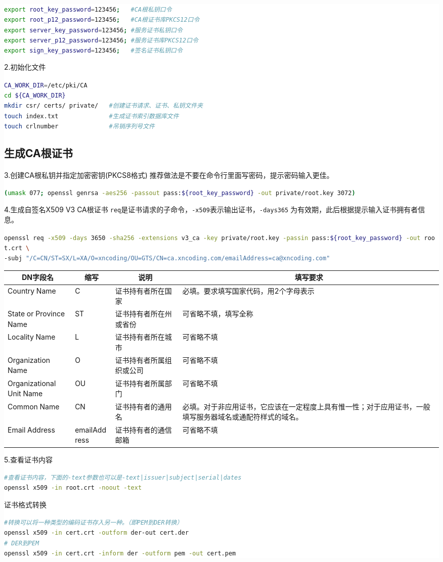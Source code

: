 ```bash
export root_key_password=123456;   #CA根私钥口令
export root_p12_password=123456;   #CA根证书库PKCS12口令
export server_key_password=123456; #服务证书私钥口令
export server_p12_password=123456; #服务证书库PKCS12口令
export sign_key_password=123456;   #签名证书私钥口令
```

2.初始化文件
```bash
CA_WORK_DIR=/etc/pki/CA
cd ${CA_WORK_DIR}
mkdir csr/ certs/ private/   #创建证书请求、证书、私钥文件夹
touch index.txt              #生成证书索引数据库文件
touch crlnumber              #吊销序列号文件
```

## 生成CA根证书

3.创建CA根私钥并指定加密密钥(PKCS8格式) 推荐做法是不要在命令行里面写密码，提示密码输入更佳。
```bash
(umask 077; openssl genrsa -aes256 -passout pass:${root_key_password} -out private/root.key 3072)
```

4.生成自签名X509 V3 CA根证书
`req`是证书请求的子命令，`-x509`表示输出证书，`-days365` 为有效期，此后根据提示输入证书拥有者信息。
```bash
openssl req -x509 -days 3650 -sha256 -extensions v3_ca -key private/root.key -passin pass:${root_key_password} -out root.crt \
-subj "/C=CN/ST=SX/L=XA/O=xncoding/OU=GTS/CN=ca.xncoding.com/emailAddress=ca@xncoding.com"
```

DN字段名                  | 缩写         | 说明                     | 填写要求
------------------------ |--------------|------------------------|-----------------------------------------
Country Name             | C            | 证书持有者所在国家         | 必填。要求填写国家代码，用2个字母表示
State or Province Name   | ST           | 证书持有者所在州或省份      | 可省略不填，填写全称
Locality Name            | L            | 证书持有者所在城市         | 可省略不填
Organization Name        | O            | 证书持有者所属组织或公司    | 可省略不填
Organizational Unit Name | OU           | 证书持有者所属部门         | 可省略不填
Common Name              | CN           | 证书持有者的通用名         | 必填。对于非应用证书，它应该在一定程度上具有惟一性；对于应用证书，一般填写服务器域名或通配符样式的域名。
Email Address            | emailAddress | 证书持有者的通信邮箱        | 可省略不填

5.查看证书内容
``` bash
#查看证书内容，下面的-text参数也可以是-text|issuer|subject|serial|dates
openssl x509 -in root.crt -noout -text
```

证书格式转换
```bash
#转换可以将一种类型的编码证书存入另一种。（即PEM到DER转换）
openssl x509 -in cert.crt -outform der-out cert.der
# DER到PEM
openssl x509 -in cert.crt -inform der -outform pem -out cert.pem
```
